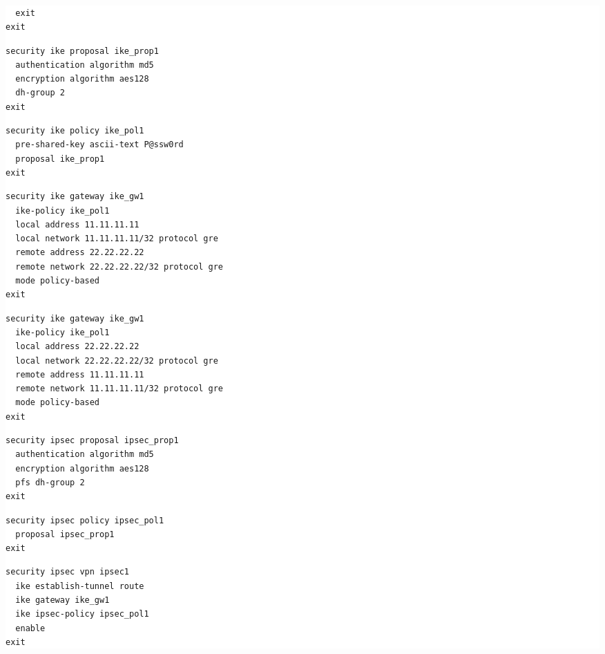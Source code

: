 ```
  exit
exit
```

```
security ike proposal ike_prop1
  authentication algorithm md5
  encryption algorithm aes128
  dh-group 2
exit
```

```
security ike policy ike_pol1
  pre-shared-key ascii-text P@ssw0rd
  proposal ike_prop1
exit
```

```
security ike gateway ike_gw1
  ike-policy ike_pol1
  local address 11.11.11.11
  local network 11.11.11.11/32 protocol gre 
  remote address 22.22.22.22
  remote network 22.22.22.22/32 protocol gre 
  mode policy-based
exit
```

```
security ike gateway ike_gw1
  ike-policy ike_pol1
  local address 22.22.22.22
  local network 22.22.22.22/32 protocol gre 
  remote address 11.11.11.11
  remote network 11.11.11.11/32 protocol gre 
  mode policy-based
exit
```

```
security ipsec proposal ipsec_prop1
  authentication algorithm md5
  encryption algorithm aes128
  pfs dh-group 2
exit
```

```
security ipsec policy ipsec_pol1
  proposal ipsec_prop1
exit
```
```
security ipsec vpn ipsec1
  ike establish-tunnel route
  ike gateway ike_gw1
  ike ipsec-policy ipsec_pol1
  enable
exit
```
